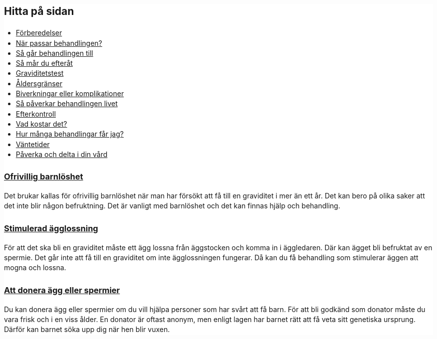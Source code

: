 Hitta på sidan
--------------

*   [Förberedelser](https://www.1177.se/barn--gravid/barnloshet/ivf-provrorsbefruktning/#section-10006)
*   [När passar behandlingen?](https://www.1177.se/barn--gravid/barnloshet/ivf-provrorsbefruktning/#section-97360)
*   [Så går behandlingen till](https://www.1177.se/barn--gravid/barnloshet/ivf-provrorsbefruktning/#section-169249)
*   [Så mår du efteråt](https://www.1177.se/barn--gravid/barnloshet/ivf-provrorsbefruktning/#section-10008)
*   [Graviditetstest](https://www.1177.se/barn--gravid/barnloshet/ivf-provrorsbefruktning/#section-10009)
*   [Åldersgränser](https://www.1177.se/barn--gravid/barnloshet/ivf-provrorsbefruktning/#section-10010)
*   [Biverkningar eller komplikationer](https://www.1177.se/barn--gravid/barnloshet/ivf-provrorsbefruktning/#section-10011)
*   [Så påverkar behandlingen livet](https://www.1177.se/barn--gravid/barnloshet/ivf-provrorsbefruktning/#section-10012)
*   [Efterkontroll](https://www.1177.se/barn--gravid/barnloshet/ivf-provrorsbefruktning/#section-10013)
*   [Vad kostar det?](https://www.1177.se/barn--gravid/barnloshet/ivf-provrorsbefruktning/#section-10016)
*   [Hur många behandlingar får jag?](https://www.1177.se/barn--gravid/barnloshet/ivf-provrorsbefruktning/#section-10014)
*   [Väntetider](https://www.1177.se/barn--gravid/barnloshet/ivf-provrorsbefruktning/#section-10015)
*   [Påverka och delta i din vård](https://www.1177.se/barn--gravid/barnloshet/ivf-provrorsbefruktning/#section-10017)

### [Ofrivillig barnlöshet](https://www.1177.se/barn--gravid/barnloshet/ofrivillig-barnloshet/)

Det brukar kallas för ofrivillig barnlöshet när man har försökt att få till en graviditet i mer än ett år. Det kan bero på olika saker att det inte blir någon befruktning. Det är vanligt med barnlöshet och det kan finnas hjälp och behandling.

### [Stimulerad ägglossning](https://www.1177.se/barn--gravid/barnloshet/stimulerad-agglossning/)

För att det ska bli en graviditet måste ett ägg lossna från äggstocken och komma in i äggledaren. Där kan ägget bli befruktat av en spermie. Det går inte att få till en graviditet om inte ägglossningen fungerar. Då kan du få behandling som stimulerar äggen att mogna och lossna.

### [Att donera ägg eller spermier](https://www.1177.se/sa-fungerar-varden/donation/att-donera-agg-eller-spermier/)

Du kan donera ägg eller spermier om du vill hjälpa personer som har svårt att få barn. För att bli godkänd som donator måste du vara frisk och i en viss ålder. En donator är oftast anonym, men enligt lagen har barnet rätt att få veta sitt genetiska ursprung. Därför kan barnet söka upp dig när hen blir vuxen.